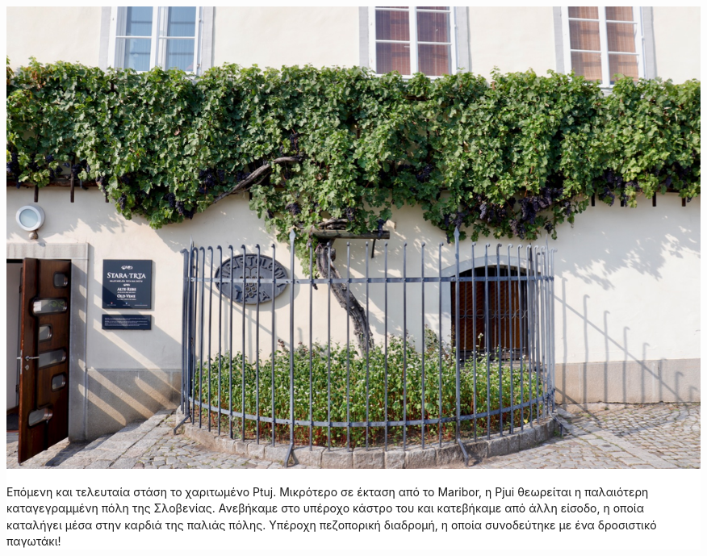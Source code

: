 ![maribor](/assets/img/slovenia/MG_3720.jpg)

Επόμενη και τελευταία στάση το χαριτωμένο Ptuj. Μικρότερο σε έκταση από το Maribor, η Pjui θεωρείται η παλαιότερη καταγεγραμμένη πόλη της Σλοβενίας. Ανεβήκαμε στο υπέροχο κάστρο του και κατεβήκαμε από άλλη είσοδο, η οποία καταλήγει μέσα στην καρδιά της παλιάς πόλης. Υπέροχη πεζοπορική διαδρομή, η οποία συνοδεύτηκε με ένα δροσιστικό παγωτάκι!
